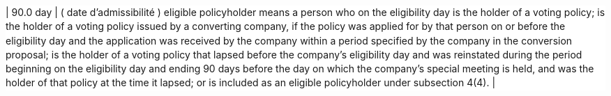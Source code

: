 | 90.0 day   | ( date d’admissibilité ) eligible policyholder  means a person who on the eligibility day is the holder of a voting policy; is the holder of a voting policy issued by a converting company, if the policy was applied for by that person on or before the eligibility day and the application was received by the company within a period specified by the company in the conversion proposal; is the holder of a voting policy that lapsed before the company’s eligibility day and was reinstated during the period beginning on the eligibility day and ending 90 days before the day on which the company’s special meeting is held, and was the holder of that policy at the time it lapsed; or is included as an eligible policyholder under subsection 4(4).                                                                                                                                                                                                                                                                                                                                                                                                                                                                                                                                                                                                                                                                                                                                                                                                                                                                                                                                                                                                                                                                                                                                                                                                                                                                                                                                                                                                                                                                                                                                                                                                                                                                                                                                                                                                                                                                                                                                                                                                                                                                                                                                                                                                                                                                                                                                                                                                                                                                                                                                                                                                                                                                                                                                                                                                                                                                                                                                                                                                                                                                                                                                                                                                                                                                                                                                                                                                                                                                                                                                                                                                                                                                                                                                                                                                                                                                                                                                                                                                                                                                                                                                                                                                                                                                                                           |